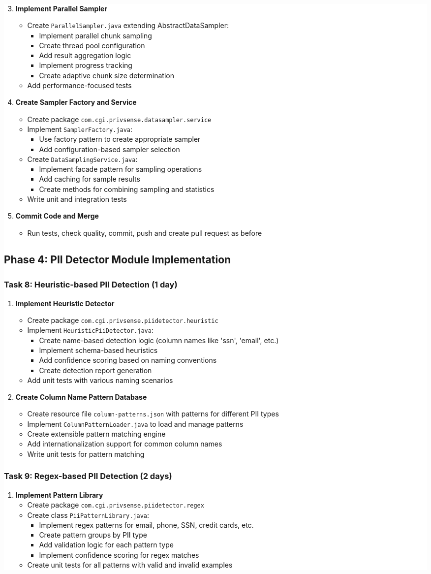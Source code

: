 3. **Implement Parallel Sampler**
   - Create `ParallelSampler.java` extending AbstractDataSampler:
     - Implement parallel chunk sampling
     - Create thread pool configuration
     - Add result aggregation logic
     - Implement progress tracking
     - Create adaptive chunk size determination
   - Add performance-focused tests

4. **Create Sampler Factory and Service**
   - Create package `com.cgi.privsense.datasampler.service`
   - Implement `SamplerFactory.java`:
     - Use factory pattern to create appropriate sampler
     - Add configuration-based sampler selection
   - Create `DataSamplingService.java`:
     - Implement facade pattern for sampling operations
     - Add caching for sample results
     - Create methods for combining sampling and statistics
   - Write unit and integration tests

5. **Commit Code and Merge**
   - Run tests, check quality, commit, push and create pull request as before

## Phase 4: PII Detector Module Implementation

### Task 8: Heuristic-based PII Detection (1 day)
1. **Implement Heuristic Detector**
   - Create package `com.cgi.privsense.piidetector.heuristic`
   - Implement `HeuristicPiiDetector.java`:
     - Create name-based detection logic (column names like 'ssn', 'email', etc.)
     - Implement schema-based heuristics
     - Add confidence scoring based on naming conventions
     - Create detection report generation
   - Add unit tests with various naming scenarios

2. **Create Column Name Pattern Database**
   - Create resource file `column-patterns.json` with patterns for different PII types
   - Implement `ColumnPatternLoader.java` to load and manage patterns
   - Create extensible pattern matching engine
   - Add internationalization support for common column names
   - Write unit tests for pattern matching

### Task 9: Regex-based PII Detection (2 days)
1. **Implement Pattern Library**
   - Create package `com.cgi.privsense.piidetector.regex`
   - Create class `PiiPatternLibrary.java`:
     - Implement regex patterns for email, phone, SSN, credit cards, etc.
     - Create pattern groups by PII type
     - Add validation logic for each pattern type
     - Implement confidence scoring for regex matches
   - Create unit tests for all patterns with valid and invalid examples
